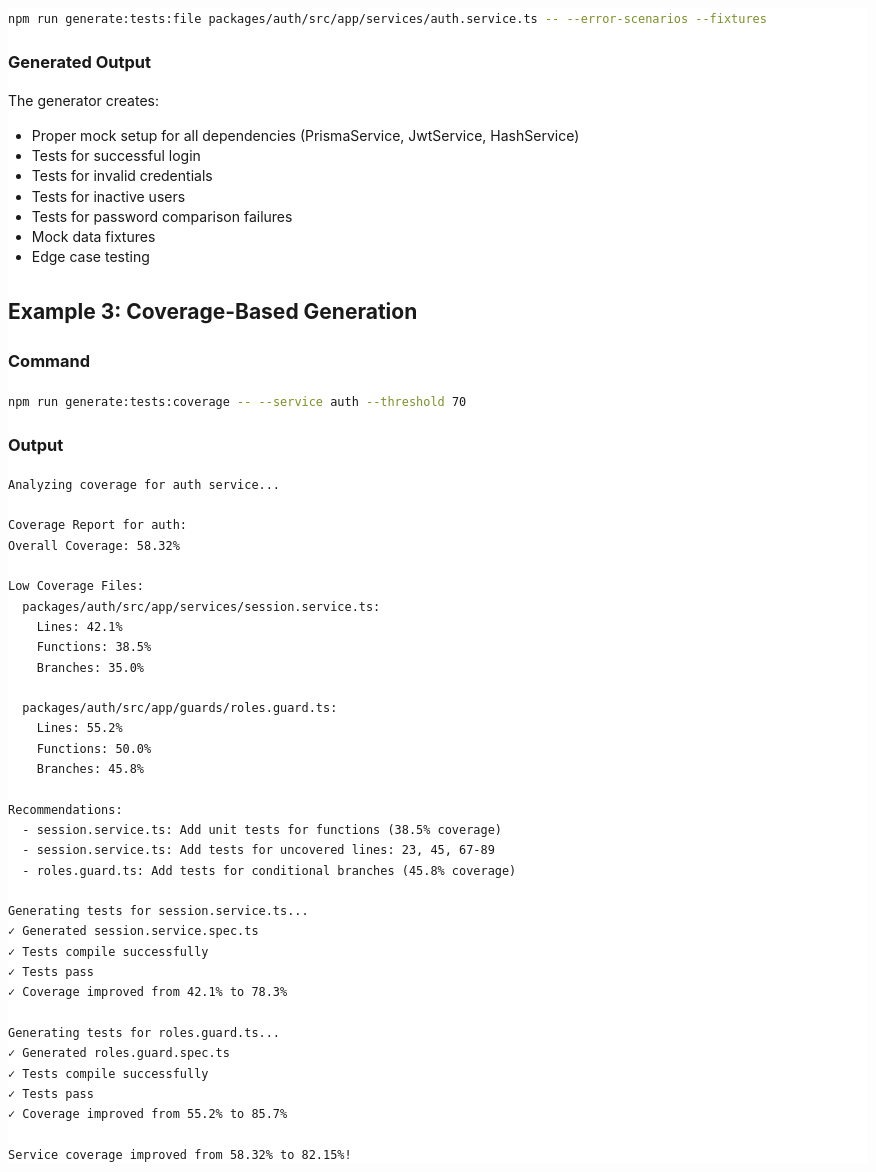```bash
npm run generate:tests:file packages/auth/src/app/services/auth.service.ts -- --error-scenarios --fixtures
```

### Generated Output

The generator creates:
- Proper mock setup for all dependencies (PrismaService, JwtService, HashService)
- Tests for successful login
- Tests for invalid credentials
- Tests for inactive users
- Tests for password comparison failures
- Mock data fixtures
- Edge case testing

## Example 3: Coverage-Based Generation

### Command

```bash
npm run generate:tests:coverage -- --service auth --threshold 70
```

### Output

```
Analyzing coverage for auth service...

Coverage Report for auth:
Overall Coverage: 58.32%

Low Coverage Files:
  packages/auth/src/app/services/session.service.ts:
    Lines: 42.1%
    Functions: 38.5%
    Branches: 35.0%

  packages/auth/src/app/guards/roles.guard.ts:
    Lines: 55.2%
    Functions: 50.0%
    Branches: 45.8%

Recommendations:
  - session.service.ts: Add unit tests for functions (38.5% coverage)
  - session.service.ts: Add tests for uncovered lines: 23, 45, 67-89
  - roles.guard.ts: Add tests for conditional branches (45.8% coverage)

Generating tests for session.service.ts...
✓ Generated session.service.spec.ts
✓ Tests compile successfully
✓ Tests pass
✓ Coverage improved from 42.1% to 78.3%

Generating tests for roles.guard.ts...
✓ Generated roles.guard.spec.ts
✓ Tests compile successfully
✓ Tests pass
✓ Coverage improved from 55.2% to 85.7%

Service coverage improved from 58.32% to 82.15%!
```
